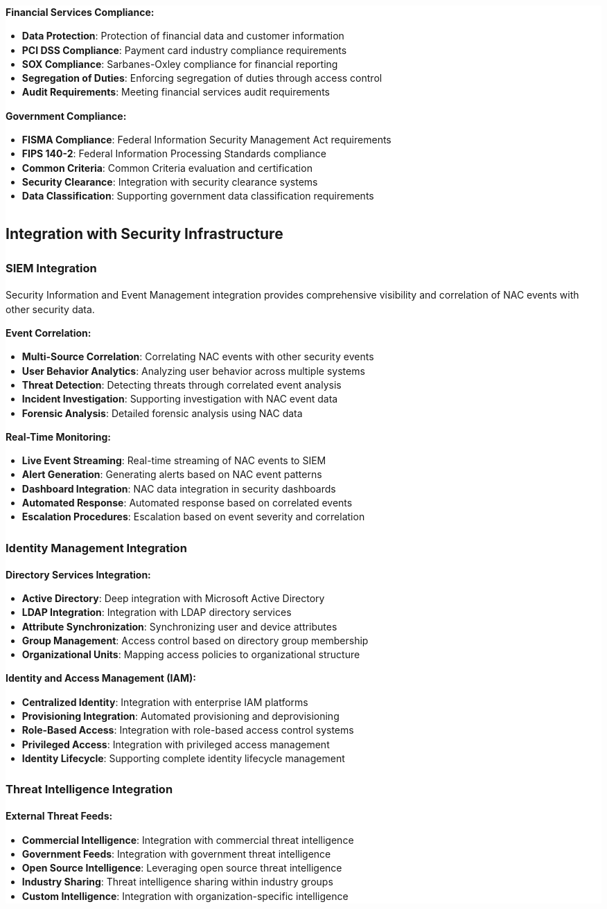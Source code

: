 **Financial Services Compliance:**
- **Data Protection**: Protection of financial data and customer information
- **PCI DSS Compliance**: Payment card industry compliance requirements
- **SOX Compliance**: Sarbanes-Oxley compliance for financial reporting
- **Segregation of Duties**: Enforcing segregation of duties through access control
- **Audit Requirements**: Meeting financial services audit requirements

**Government Compliance:**
- **FISMA Compliance**: Federal Information Security Management Act requirements
- **FIPS 140-2**: Federal Information Processing Standards compliance
- **Common Criteria**: Common Criteria evaluation and certification
- **Security Clearance**: Integration with security clearance systems
- **Data Classification**: Supporting government data classification requirements

## Integration with Security Infrastructure

### SIEM Integration
Security Information and Event Management integration provides comprehensive visibility and correlation of NAC events with other security data.

**Event Correlation:**
- **Multi-Source Correlation**: Correlating NAC events with other security events
- **User Behavior Analytics**: Analyzing user behavior across multiple systems
- **Threat Detection**: Detecting threats through correlated event analysis
- **Incident Investigation**: Supporting investigation with NAC event data
- **Forensic Analysis**: Detailed forensic analysis using NAC data

**Real-Time Monitoring:**
- **Live Event Streaming**: Real-time streaming of NAC events to SIEM
- **Alert Generation**: Generating alerts based on NAC event patterns
- **Dashboard Integration**: NAC data integration in security dashboards
- **Automated Response**: Automated response based on correlated events
- **Escalation Procedures**: Escalation based on event severity and correlation

### Identity Management Integration
**Directory Services Integration:**
- **Active Directory**: Deep integration with Microsoft Active Directory
- **LDAP Integration**: Integration with LDAP directory services
- **Attribute Synchronization**: Synchronizing user and device attributes
- **Group Management**: Access control based on directory group membership
- **Organizational Units**: Mapping access policies to organizational structure

**Identity and Access Management (IAM):**
- **Centralized Identity**: Integration with enterprise IAM platforms
- **Provisioning Integration**: Automated provisioning and deprovisioning
- **Role-Based Access**: Integration with role-based access control systems
- **Privileged Access**: Integration with privileged access management
- **Identity Lifecycle**: Supporting complete identity lifecycle management

### Threat Intelligence Integration
**External Threat Feeds:**
- **Commercial Intelligence**: Integration with commercial threat intelligence
- **Government Feeds**: Integration with government threat intelligence
- **Open Source Intelligence**: Leveraging open source threat intelligence
- **Industry Sharing**: Threat intelligence sharing within industry groups
- **Custom Intelligence**: Integration with organization-specific intelligence
